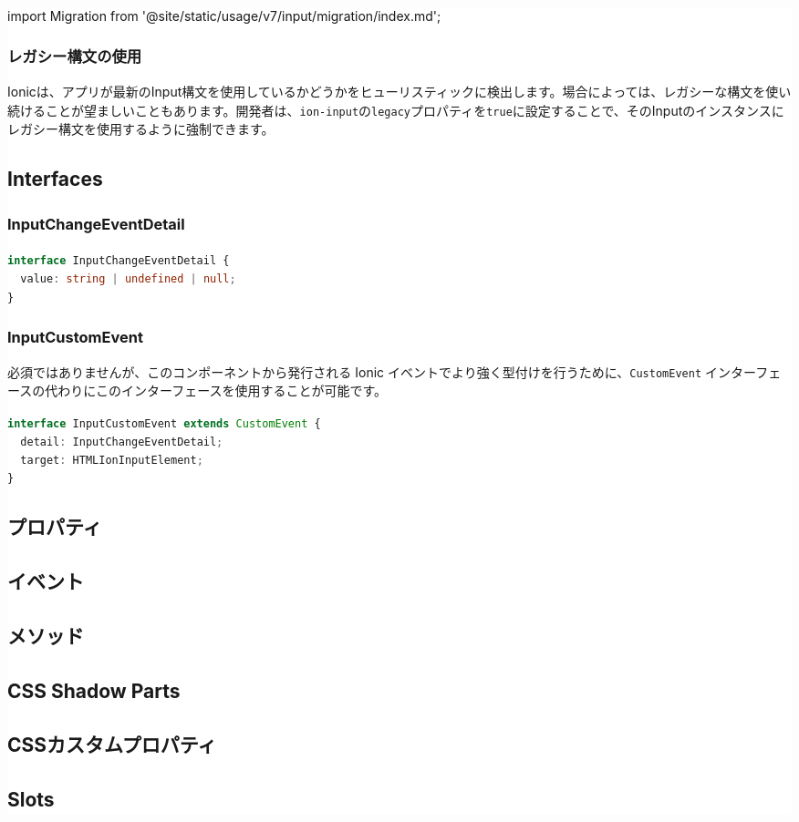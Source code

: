 import Migration from '@site/static/usage/v7/input/migration/index.md';

<Migration />

### レガシー構文の使用

Ionicは、アプリが最新のInput構文を使用しているかどうかをヒューリスティックに検出します。場合によっては、レガシーな構文を使い続けることが望ましいこともあります。開発者は、`ion-input`の`legacy`プロパティを`true`に設定することで、そのInputのインスタンスにレガシー構文を使用するように強制できます。

## Interfaces

### InputChangeEventDetail

```typescript
interface InputChangeEventDetail {
  value: string | undefined | null;
}
```

### InputCustomEvent

必須ではありませんが、このコンポーネントから発行される Ionic イベントでより強く型付けを行うために、`CustomEvent` インターフェースの代わりにこのインターフェースを使用することが可能です。

```typescript
interface InputCustomEvent extends CustomEvent {
  detail: InputChangeEventDetail;
  target: HTMLIonInputElement;
}
```


## プロパティ
<Props />

## イベント
<Events />

## メソッド
<Methods />

## CSS Shadow Parts
<Parts />

## CSSカスタムプロパティ
<CustomProps />

## Slots
<Slots />

